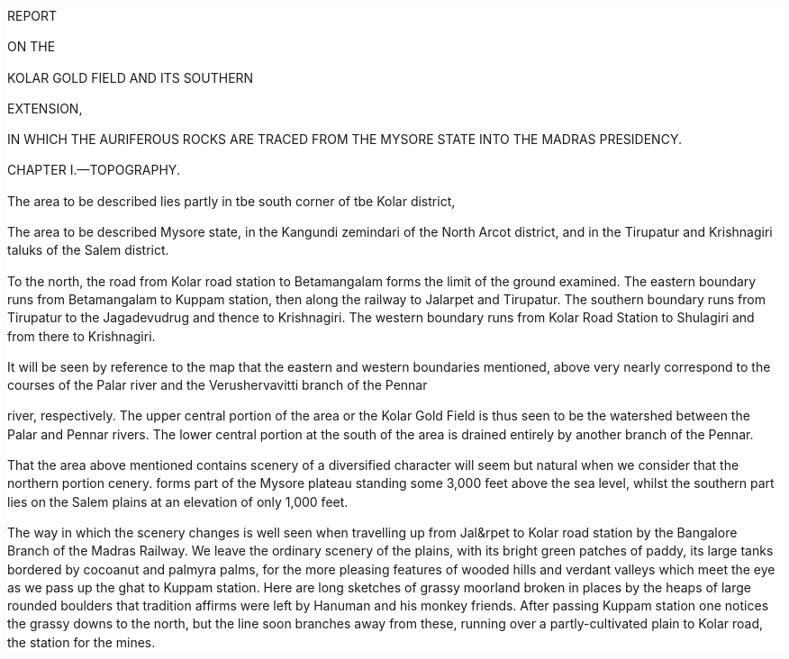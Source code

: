  




  
  REPORT  
  
  
  ON THE  
  
  
  KOLAR GOLD FIELD AND ITS SOUTHERN  
  
  
  EXTENSION,  
  
  
  IN WHICH THE AURIFEROUS ROCKS ARE TRACED FROM THE
MYSORE STATE INTO THE MADRAS PRESIDENCY.  
  
  
  CHAPTER I.—TOPOGRAPHY.

The area to be described lies partly in tbe south corner of tbe Kolar district,

The area to be described Mysore state, in the Kangundi zemindari of the North Arcot
district, and in the Tirupatur and Krishnagiri taluks of the
Salem district.


To the north, the road from Kolar road station to Betamangalam forms the
limit of the ground examined. The eastern boundary runs
from Betamangalam to Kuppam station, then along the
railway to Jalarpet and Tirupatur. The southern boundary runs from Tirupatur to the
Jagadevudrug and thence to Krishnagiri. The western boundary runs from Kolar
Road Station to Shulagiri and from there to Krishnagiri.  
  
  
  It will be seen by reference to the map that the eastern and western
boundaries mentioned, above very nearly correspond to the courses of
the Palar river and the Verushervavitti branch of the Pennar

river, respectively. The upper central portion of the area or the Kolar Gold Field
is thus seen to be the watershed between the Palar and Pennar rivers. The lower
central portion at the south of the area is drained entirely by another branch of
the Pennar.


That the area above mentioned contains scenery of a diversified character will
seem but natural when we consider that the northern portion
cenery. forms part of the Mysore plateau standing some 3,000 feet
above the sea level, whilst the southern part lies on the Salem plains at an elevation
of only 1,000 feet.


The way in which the scenery changes is well seen when travelling up from
Jal&rpet to Kolar road station by the Bangalore Branch of the Madras Railway.
We leave the ordinary scenery of the plains, with its bright green patches of paddy,
its large tanks bordered by cocoanut and palmyra palms, for the more pleasing
features of wooded hills and verdant valleys which meet the eye as we pass up the
ghat to Kuppam station. Here are long sketches of grassy moorland broken in
places by the heaps of large rounded boulders that tradition affirms were left by
Hanuman and his monkey friends. After passing Kuppam station one notices the
grassy downs to the north, but the line soon branches away from these, running over
a partly-cultivated plain to Kolar road, the station for the mines.
